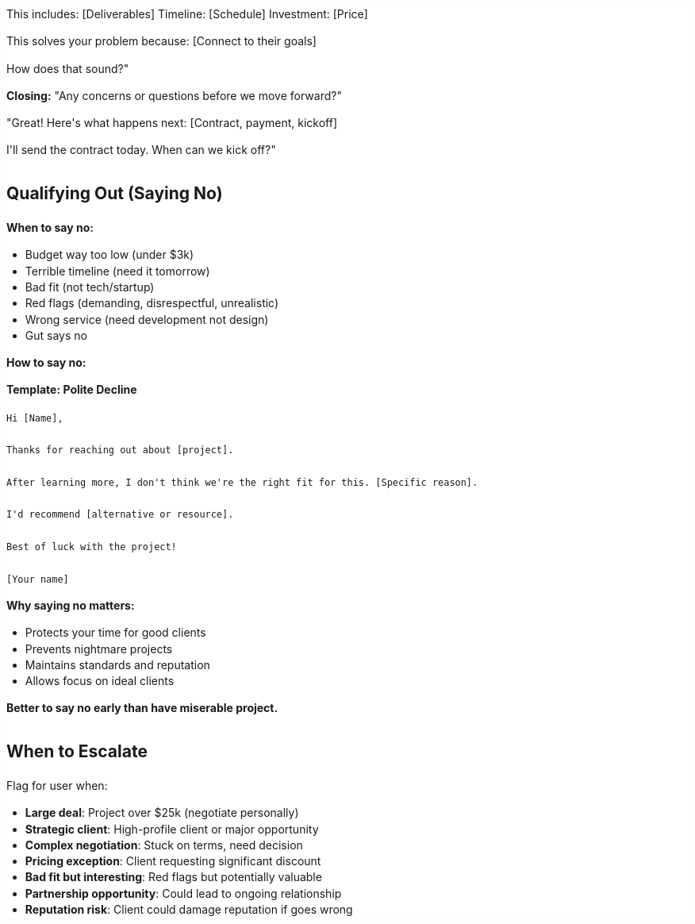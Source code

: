 This includes: [Deliverables]
Timeline: [Schedule]
Investment: [Price]

This solves your problem because: [Connect to their goals]

How does that sound?"

**Closing:**
"Any concerns or questions before we move forward?"

"Great! Here's what happens next: [Contract, payment, kickoff]

I'll send the contract today. When can we kick off?"

## Qualifying Out (Saying No)

**When to say no:**
- Budget way too low (under $3k)
- Terrible timeline (need it tomorrow)
- Bad fit (not tech/startup)
- Red flags (demanding, disrespectful, unrealistic)
- Wrong service (need development not design)
- Gut says no

**How to say no:**

**Template: Polite Decline**
```
Hi [Name],

Thanks for reaching out about [project].

After learning more, I don't think we're the right fit for this. [Specific reason].

I'd recommend [alternative or resource].

Best of luck with the project!

[Your name]
```

**Why saying no matters:**
- Protects your time for good clients
- Prevents nightmare projects
- Maintains standards and reputation
- Allows focus on ideal clients

**Better to say no early than have miserable project.**

## When to Escalate

Flag for user when:
- **Large deal**: Project over $25k (negotiate personally)
- **Strategic client**: High-profile client or major opportunity
- **Complex negotiation**: Stuck on terms, need decision
- **Pricing exception**: Client requesting significant discount
- **Bad fit but interesting**: Red flags but potentially valuable
- **Partnership opportunity**: Could lead to ongoing relationship
- **Reputation risk**: Client could damage reputation if goes wrong
